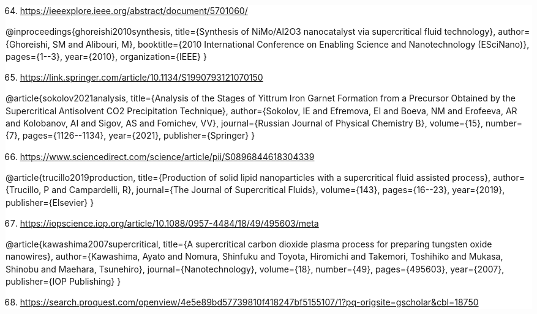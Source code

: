 64. https://ieeexplore.ieee.org/abstract/document/5701060/

@inproceedings{ghoreishi2010synthesis,
  title={Synthesis of NiMo/Al2O3 nanocatalyst via supercritical fluid technology},
  author={Ghoreishi, SM and Alibouri, M},
  booktitle={2010 International Conference on Enabling Science and Nanotechnology (ESciNano)},
  pages={1--3},
  year={2010},
  organization={IEEE}
}

65. https://link.springer.com/article/10.1134/S1990793121070150

@article{sokolov2021analysis,
  title={Analysis of the Stages of Yittrum Iron Garnet Formation from a Precursor Obtained by the Supercritical Antisolvent CO2 Precipitation Technique},
  author={Sokolov, IE and Efremova, EI and Boeva, NM and Erofeeva, AR and Kolobanov, AI and Sigov, AS and Fomichev, VV},
  journal={Russian Journal of Physical Chemistry B},
  volume={15},
  number={7},
  pages={1126--1134},
  year={2021},
  publisher={Springer}
}

66. https://www.sciencedirect.com/science/article/pii/S0896844618304339

@article{trucillo2019production,
  title={Production of solid lipid nanoparticles with a supercritical fluid assisted process},
  author={Trucillo, P and Campardelli, R},
  journal={The Journal of Supercritical Fluids},
  volume={143},
  pages={16--23},
  year={2019},
  publisher={Elsevier}
}

67. https://iopscience.iop.org/article/10.1088/0957-4484/18/49/495603/meta

@article{kawashima2007supercritical,
  title={A supercritical carbon dioxide plasma process for preparing tungsten oxide nanowires},
  author={Kawashima, Ayato and Nomura, Shinfuku and Toyota, Hiromichi and Takemori, Toshihiko and Mukasa, Shinobu and Maehara, Tsunehiro},
  journal={Nanotechnology},
  volume={18},
  number={49},
  pages={495603},
  year={2007},
  publisher={IOP Publishing}
}

68. https://search.proquest.com/openview/4e5e89bd57739810f418247bf5155107/1?pq-origsite=gscholar&cbl=18750
